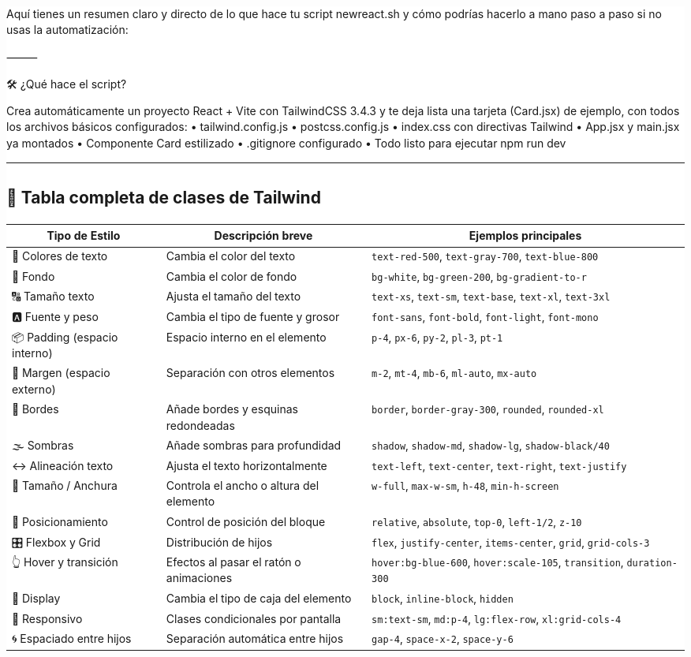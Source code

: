 Aquí tienes un resumen claro y directo de lo que hace tu script newreact.sh y cómo podrías hacerlo a mano paso a paso si no usas la automatización:

⸻

🛠️ ¿Qué hace el script?

Crea automáticamente un proyecto React + Vite con TailwindCSS 3.4.3 y te deja lista una tarjeta (Card.jsx) de ejemplo, con todos los archivos básicos configurados:
	•	tailwind.config.js
	•	postcss.config.js
	•	index.css con directivas Tailwind
	•	App.jsx y main.jsx ya montados
	•	Componente Card estilizado
	•	.gitignore configurado
	•	Todo listo para ejecutar npm run dev

---

## 🧩 Tabla completa de clases de Tailwind

| Tipo de Estilo        | Descripción breve                           | Ejemplos principales                                                  |
|------------------------|---------------------------------------------|------------------------------------------------------------------------|
| 🎨 Colores de texto    | Cambia el color del texto                   | `text-red-500`, `text-gray-700`, `text-blue-800`                      |
| 🎨 Fondo               | Cambia el color de fondo                    | `bg-white`, `bg-green-200`, `bg-gradient-to-r`                        |
| 🔠 Tamaño texto        | Ajusta el tamaño del texto                  | `text-xs`, `text-sm`, `text-base`, `text-xl`, `text-3xl`             |
| 🅰️ Fuente y peso       | Cambia el tipo de fuente y grosor           | `font-sans`, `font-bold`, `font-light`, `font-mono`                  |
| 📦 Padding (espacio interno) | Espacio interno en el elemento           | `p-4`, `px-6`, `py-2`, `pl-3`, `pt-1`                                 |
| 📏 Margen (espacio externo)  | Separación con otros elementos           | `m-2`, `mt-4`, `mb-6`, `ml-auto`, `mx-auto`                           |
| 📐 Bordes              | Añade bordes y esquinas redondeadas        | `border`, `border-gray-300`, `rounded`, `rounded-xl`                 |
| 🌫️ Sombras             | Añade sombras para profundidad              | `shadow`, `shadow-md`, `shadow-lg`, `shadow-black/40`                |
| ↔️ Alineación texto    | Ajusta el texto horizontalmente            | `text-left`, `text-center`, `text-right`, `text-justify`             |
| 📐 Tamaño / Anchura    | Controla el ancho o altura del elemento    | `w-full`, `max-w-sm`, `h-48`, `min-h-screen`                          |
| 🎯 Posicionamiento     | Control de posición del bloque              | `relative`, `absolute`, `top-0`, `left-1/2`, `z-10`                   |
| 🎛️ Flexbox y Grid      | Distribución de hijos                       | `flex`, `justify-center`, `items-center`, `grid`, `grid-cols-3`      |
| 👆 Hover y transición  | Efectos al pasar el ratón o animaciones    | `hover:bg-blue-600`, `hover:scale-105`, `transition`, `duration-300`|
| 🧱 Display             | Cambia el tipo de caja del elemento        | `block`, `inline-block`, `hidden`                                    |
| 🔁 Responsivo          | Clases condicionales por pantalla          | `sm:text-sm`, `md:p-4`, `lg:flex-row`, `xl:grid-cols-4`              |
| 🌀 Espaciado entre hijos | Separación automática entre hijos          | `gap-4`, `space-x-2`, `space-y-6`                                     |****